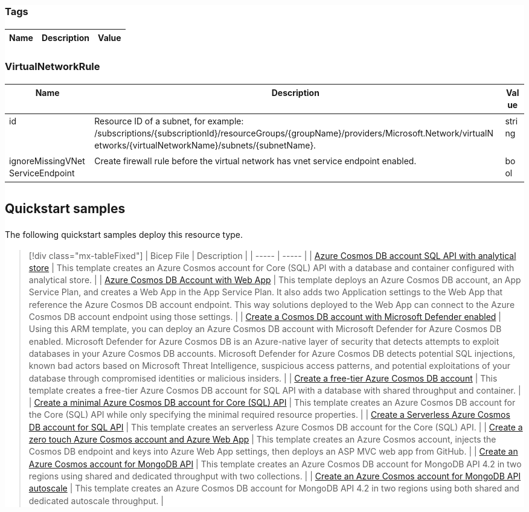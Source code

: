 ### Tags

| Name | Description | Value |
| ---- | ----------- | ------------ |

### VirtualNetworkRule

| Name | Description | Value |
| ---- | ----------- | ------------ |
| id | Resource ID of a subnet, for example: /subscriptions/{subscriptionId}/resourceGroups/{groupName}/providers/Microsoft.Network/virtualNetworks/{virtualNetworkName}/subnets/{subnetName}. | string |
| ignoreMissingVNetServiceEndpoint | Create firewall rule before the virtual network has vnet service endpoint enabled. | bool |


## Quickstart samples

The following quickstart samples deploy this resource type.

> [!div class="mx-tableFixed"]
> | Bicep File | Description |
> | ----- | ----- |
> | [Azure Cosmos DB account SQL API with analytical store](https://github.com/Azure/azure-quickstart-templates/tree/master/quickstarts/microsoft.documentdb/cosmosdb-sql-analytical-store/main.bicep) | This template creates an Azure Cosmos account for Core (SQL) API with a database and container configured with analytical store. |
> | [Azure Cosmos DB Account with Web App](https://github.com/Azure/azure-quickstart-templates/tree/master/quickstarts/microsoft.web/documentdb-webapp/main.bicep) | This template deploys an Azure Cosmos DB account, an App Service Plan, and creates a Web App in the App Service Plan. It also adds two Application settings to the Web App that reference the Azure Cosmos DB account endpoint. This way solutions deployed to the Web App can connect to the Azure Cosmos DB account endpoint using those settings. |
> | [Create a Cosmos DB account with Microsoft Defender enabled](https://github.com/Azure/azure-quickstart-templates/tree/master/quickstarts/microsoft.documentdb/microsoft-defender-cosmosdb-create-account/main.bicep) | Using this ARM template, you can deploy an Azure Cosmos DB account with Microsoft Defender for Azure Cosmos DB enabled. Microsoft Defender for Azure Cosmos DB is an Azure-native layer of security that detects attempts to exploit databases in your Azure Cosmos DB accounts. Microsoft Defender for Azure Cosmos DB detects potential SQL injections, known bad actors based on Microsoft Threat Intelligence, suspicious access patterns, and potential exploitations of your database through compromised identities or malicious insiders. |
> | [Create a free-tier Azure Cosmos DB account](https://github.com/Azure/azure-quickstart-templates/tree/master/quickstarts/microsoft.documentdb/cosmosdb-free/main.bicep) | This template creates a free-tier Azure Cosmos DB account for SQL API with a database with shared throughput and container. |
> | [Create a minimal Azure Cosmos DB account for Core (SQL) API](https://github.com/Azure/azure-quickstart-templates/tree/master/quickstarts/microsoft.documentdb/cosmosdb-sql-minimal/main.bicep) | This template creates an Azure Cosmos DB account for the Core (SQL) API while only specifying the minimal required resource properties. |
> | [Create a Serverless Azure Cosmos DB account for SQL API](https://github.com/Azure/azure-quickstart-templates/tree/master/quickstarts/microsoft.documentdb/cosmosdb-sql-serverless/main.bicep) | This template creates an serverless Azure Cosmos DB account for the Core (SQL) API. |
> | [Create a zero touch Azure Cosmos account and Azure Web App](https://github.com/Azure/azure-quickstart-templates/tree/master/quickstarts/microsoft.documentdb/cosmosdb-webapp/main.bicep) | This template creates an Azure Cosmos account, injects the Cosmos DB endpoint and keys into Azure Web App settings, then deploys an ASP MVC web app from GitHub. |
> | [Create an Azure Cosmos account for MongoDB API](https://github.com/Azure/azure-quickstart-templates/tree/master/quickstarts/microsoft.documentdb/cosmosdb-mongodb/main.bicep) | This template creates an Azure Cosmos DB account for MongoDB API 4.2 in two regions using shared and dedicated throughput with two collections. |
> | [Create an Azure Cosmos account for MongoDB API autoscale](https://github.com/Azure/azure-quickstart-templates/tree/master/quickstarts/microsoft.documentdb/cosmosdb-mongodb-autoscale/main.bicep) | This template creates an Azure Cosmos DB account for MongoDB API 4.2 in two regions using both shared and dedicated autoscale throughput. |